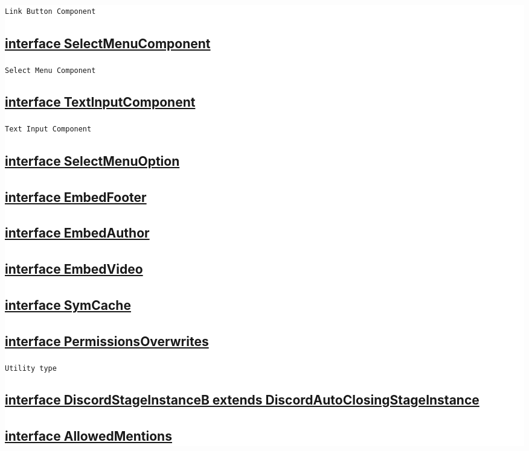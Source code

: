 ```
Link Button Component
```
## [interface SelectMenuComponent](https://github.com/oasisjs/biscuit/tree/main/packages/biscuit/structures/components/Component.ts#L62:0)
```
Select Menu Component
```
## [interface TextInputComponent](https://github.com/oasisjs/biscuit/tree/main/packages/biscuit/structures/components/Component.ts#L73:0)
```
Text Input Component
```
## [interface SelectMenuOption](https://github.com/oasisjs/biscuit/tree/main/packages/biscuit/structures/components/Component.ts#L85:0)

## [interface EmbedFooter](https://github.com/oasisjs/biscuit/tree/main/packages/biscuit/structures/builders/EmbedBuilder.ts#L3:0)

## [interface EmbedAuthor](https://github.com/oasisjs/biscuit/tree/main/packages/biscuit/structures/builders/EmbedBuilder.ts#L9:0)

## [interface EmbedVideo](https://github.com/oasisjs/biscuit/tree/main/packages/biscuit/structures/builders/EmbedBuilder.ts#L17:0)

## [interface SymCache](https://github.com/oasisjs/biscuit/tree/main/packages/biscuit/Util.ts#L8:0)

## [interface PermissionsOverwrites](https://github.com/oasisjs/biscuit/tree/main/packages/biscuit/Util.ts#L53:0)
```
Utility type
```
## [interface DiscordStageInstanceB extends DiscordAutoClosingStageInstance](https://github.com/oasisjs/biscuit/tree/main/packages/biscuit/structures/StageInstance.ts#L7:0)

## [interface AllowedMentions](https://github.com/oasisjs/biscuit/tree/main/packages/biscuit/structures/Message.ts#L30:0)
